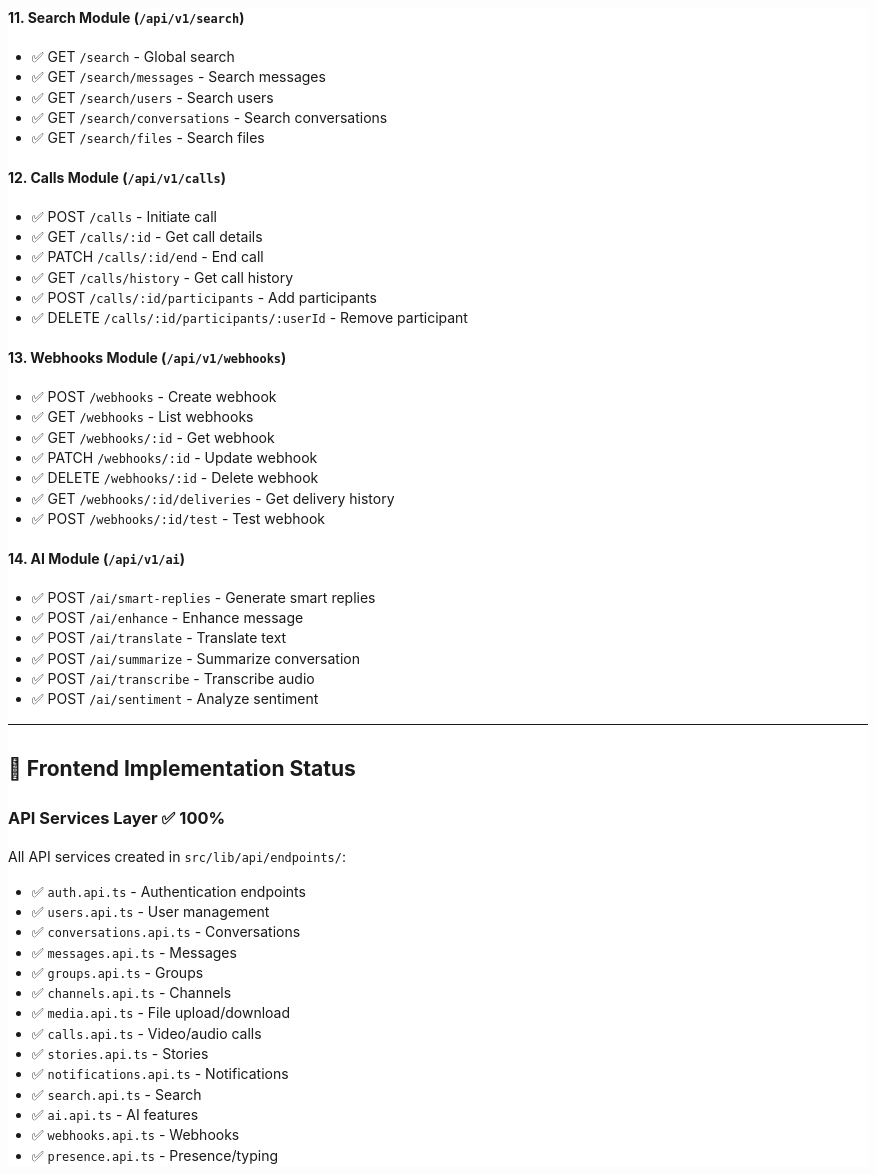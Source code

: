 #### 11. Search Module (`/api/v1/search`)
- ✅ GET `/search` - Global search
- ✅ GET `/search/messages` - Search messages
- ✅ GET `/search/users` - Search users
- ✅ GET `/search/conversations` - Search conversations
- ✅ GET `/search/files` - Search files

#### 12. Calls Module (`/api/v1/calls`)
- ✅ POST `/calls` - Initiate call
- ✅ GET `/calls/:id` - Get call details
- ✅ PATCH `/calls/:id/end` - End call
- ✅ GET `/calls/history` - Get call history
- ✅ POST `/calls/:id/participants` - Add participants
- ✅ DELETE `/calls/:id/participants/:userId` - Remove participant

#### 13. Webhooks Module (`/api/v1/webhooks`)
- ✅ POST `/webhooks` - Create webhook
- ✅ GET `/webhooks` - List webhooks
- ✅ GET `/webhooks/:id` - Get webhook
- ✅ PATCH `/webhooks/:id` - Update webhook
- ✅ DELETE `/webhooks/:id` - Delete webhook
- ✅ GET `/webhooks/:id/deliveries` - Get delivery history
- ✅ POST `/webhooks/:id/test` - Test webhook

#### 14. AI Module (`/api/v1/ai`)
- ✅ POST `/ai/smart-replies` - Generate smart replies
- ✅ POST `/ai/enhance` - Enhance message
- ✅ POST `/ai/translate` - Translate text
- ✅ POST `/ai/summarize` - Summarize conversation
- ✅ POST `/ai/transcribe` - Transcribe audio
- ✅ POST `/ai/sentiment` - Analyze sentiment

---

## 🎨 Frontend Implementation Status

### API Services Layer ✅ 100%

All API services created in `src/lib/api/endpoints/`:
- ✅ `auth.api.ts` - Authentication endpoints
- ✅ `users.api.ts` - User management
- ✅ `conversations.api.ts` - Conversations
- ✅ `messages.api.ts` - Messages
- ✅ `groups.api.ts` - Groups
- ✅ `channels.api.ts` - Channels
- ✅ `media.api.ts` - File upload/download
- ✅ `calls.api.ts` - Video/audio calls
- ✅ `stories.api.ts` - Stories
- ✅ `notifications.api.ts` - Notifications
- ✅ `search.api.ts` - Search
- ✅ `ai.api.ts` - AI features
- ✅ `webhooks.api.ts` - Webhooks
- ✅ `presence.api.ts` - Presence/typing
